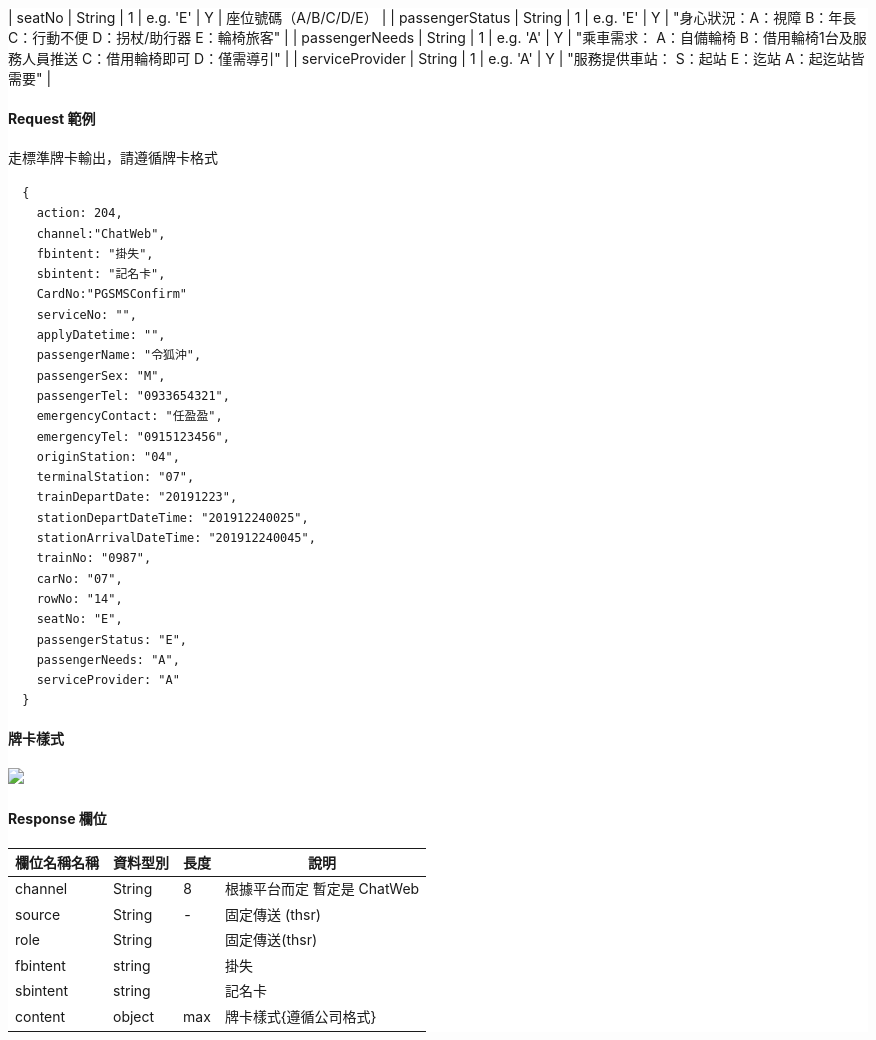 | seatNo | String | 1 | e.g. 'E' | Y | 座位號碼（A/B/C/D/E） |
| passengerStatus | String | 1 | e.g. 'E' | Y | "身心狀況：A：視障 B：年長 C：行動不便 D：拐杖/助行器 E：輪椅旅客" |
| passengerNeeds | String | 1 | e.g. 'A' | Y | "乘車需求： A：自備輪椅 B：借用輪椅1台及服務人員推送 C：借用輪椅即可 D：僅需導引" |
| serviceProvider | String | 1 | e.g. 'A' | Y | "服務提供車站： S：起站 E：迄站 A：起迄站皆需要" |


#### Request 範例
走標準牌卡輸出，請遵循牌卡格式

```
  {
    action: 204,   
    channel:"ChatWeb",
    fbintent: "掛失",
    sbintent: "記名卡",    
    CardNo:"PGSMSConfirm"
    serviceNo: "",			
    applyDatetime: "",			
    passengerName: "令狐沖",			
    passengerSex: "M",			
    passengerTel: "0933654321",			
    emergencyContact: "任盈盈",			
    emergencyTel: "0915123456",			
    originStation: "04",			
    terminalStation: "07",			
    trainDepartDate: "20191223",			
    stationDepartDateTime: "201912240025",			
    stationArrivalDateTime: "201912240045",			
    trainNo: "0987",			
    carNo: "07",			
    rowNo: "14",			
    seatNo: "E",			
    passengerStatus: "E",			
    passengerNeeds: "A",			
    serviceProvider: "A"
  }
```

#### 牌卡樣式

![](img02.png)

#### Response 欄位

  欄位名稱名稱 | 資料型別| 長度| 說明
  --------- | ------- |-----| --------
  channel  | String |8| 根據平台而定 暫定是 ChatWeb
  source |String |-| 固定傳送 (thsr)
  role |String||固定傳送(thsr)
  fbintent | string | | 掛失 | N | Firstbot意圖
  sbintent | string | | 記名卡 | N | Secondbot意圖  
  content | object | max | 牌卡樣式{遵循公司格式}

